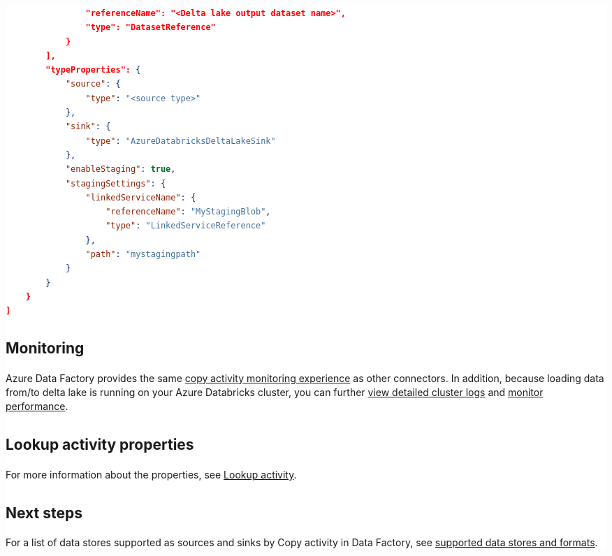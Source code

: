 ```json
                "referenceName": "<Delta lake output dataset name>",
                "type": "DatasetReference"
            }
        ],
        "typeProperties": {
            "source": {
                "type": "<source type>"
            },
            "sink": {
                "type": "AzureDatabricksDeltaLakeSink"
            },
            "enableStaging": true,
            "stagingSettings": {
                "linkedServiceName": {
                    "referenceName": "MyStagingBlob",
                    "type": "LinkedServiceReference"
                },
                "path": "mystagingpath"
            }
        }
    }
]
```

## Monitoring

Azure Data Factory provides the same [copy activity monitoring experience](copy-activity-monitoring.md) as other connectors. In addition, because loading data from/to delta lake is running on your Azure Databricks cluster, you can further [view detailed cluster logs](/azure/databricks/clusters/clusters-manage#--view-cluster-logs) and [monitor performance](/azure/databricks/clusters/clusters-manage#--monitor-performance).

## Lookup activity properties

For more information about the properties, see [Lookup activity](control-flow-lookup-activity.md).

## Next steps

For a list of data stores supported as sources and sinks by Copy activity in Data Factory, see [supported data stores and formats](copy-activity-overview.md#supported-data-stores-and-formats).
